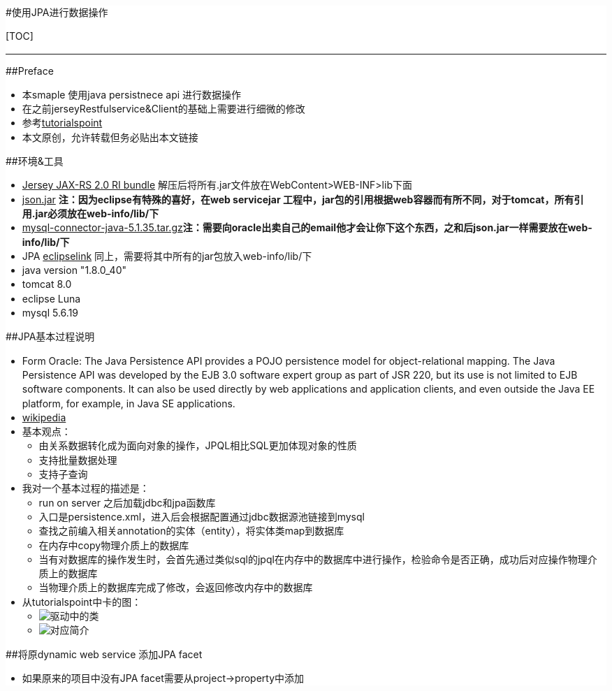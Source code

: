 #使用JPA进行数据操作

[TOC]

-------------------


##Preface
-   本smaple 使用java persistnece api 进行数据操作
-   在之前jerseyRestfulservice&Client的基础上需要进行细微的修改
-   参考[tutorialspoint](http://www.tutorialspoint.com/jpa/jpa_tutorial.pdf)
-   本文原创，允许转载但务必贴出本文链接


##环境&工具
-   [Jersey JAX-RS 2.0 RI bundle](http://repo1.maven.org/maven2/org/glassfish/jersey/bundles/jaxrs-ri/2.17/jaxrs-ri-2.17.zip) 解压后将所有.jar文件放在WebContent>WEB-INF>lib下面
-   [json.jar](http://www.java2s.com/Code/JarDownload/java-json/java-json.jar.zip) **注：因为eclipse有特殊的喜好，在web servicejar 工程中，jar包的引用根据web容器而有所不同，对于tomcat，所有引用.jar必须放在web-info/lib/下**
-   [mysql-connector-java-5.1.35.tar.gz](http://dev.mysql.com/downloads/connector/j/)**注：需要向oracle出卖自己的email他才会让你下这个东西，之和后json.jar一样需要放在web-info/lib/下**
-   JPA [eclipselink](http://www.eclipse.org/downloads/download.php?file=/rt/eclipselink/releases/2.6.0/eclipselink-2.6.0.v20150309-bf26070.zip) 同上，需要将其中所有的jar包放入web-info/lib/下
-   java version "1.8.0_40"
-   tomcat 8.0
-   eclipse Luna
-   mysql 5.6.19


##JPA基本过程说明
-   Form Oracle: The Java Persistence API provides a POJO persistence model for object-relational mapping. The Java Persistence API was developed by the EJB 3.0 software expert group as part of JSR 220, but its use is not limited to EJB software components. It can also be used directly by web applications and application clients, and even outside the Java EE platform, for example, in Java SE applications.
-   [wikipedia](http://en.wikipedia.org/wiki/Java_Persistence_API)
-   基本观点：
    -   由关系数据转化成为面向对象的操作，JPQL相比SQL更加体现对象的性质
    -   支持批量数据处理
    -   支持子查询
-   我对一个基本过程的描述是：
    -   run on server 之后加载jdbc和jpa函数库
    -   入口是persistence.xml，进入后会根据配置通过jdbc数据源池链接到mysql
    -   查找之前编入相关annotation的实体（entity），将实体类map到数据库
    -   在内存中copy物理介质上的数据库
    -   当有对数据库的操作发生时，会首先通过类似sql的jpql在内存中的数据库中进行操作，检验命令是否正确，成功后对应操作物理介质上的数据库
    -   当物理介质上的数据库完成了修改，会返回修改内存中的数据库
-   从tutorialspoint中卡的图：
    -   ![驱动中的类](http://img.blog.csdn.net/20150408190408785)
    -   ![对应简介](http://img.blog.csdn.net/20150408190414732)


##将原dynamic web service 添加JPA facet
-   如果原来的项目中没有JPA facet需要从project->property中添加

